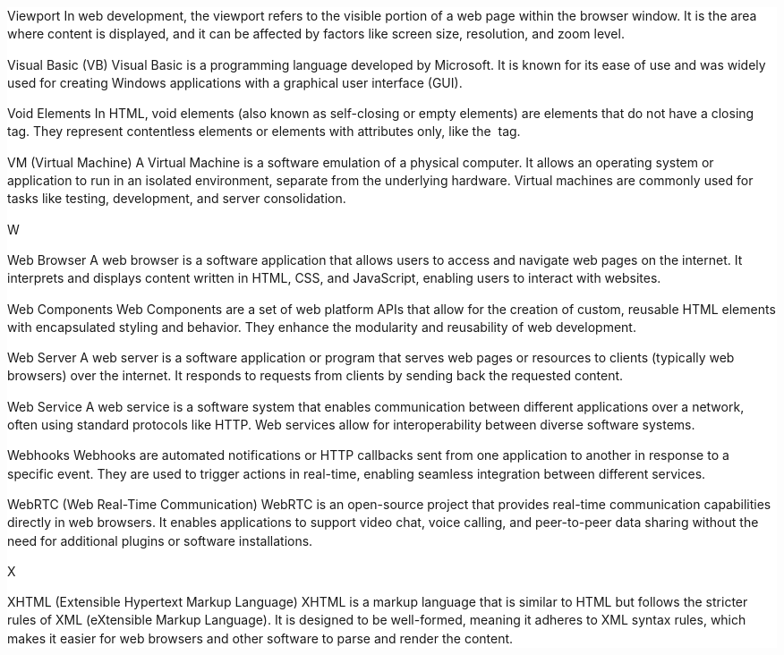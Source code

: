 Viewport
In web development, the viewport refers to the visible portion of a web page within the browser window. It is the area where content is displayed, and it can be affected by factors like screen size, resolution, and zoom level.

Visual Basic (VB)
Visual Basic is a programming language developed by Microsoft. It is known for its ease of use and was widely used for creating Windows applications with a graphical user interface (GUI).

Void Elements
In HTML, void elements (also known as self-closing or empty elements) are elements that do not have a closing tag. They represent contentless elements or elements with attributes only, like the <img> tag.

VM (Virtual Machine)
A Virtual Machine is a software emulation of a physical computer. It allows an operating system or application to run in an isolated environment, separate from the underlying hardware. Virtual machines are commonly used for tasks like testing, development, and server consolidation.


W

Web Browser
A web browser is a software application that allows users to access and navigate web pages on the internet. It interprets and displays content written in HTML, CSS, and JavaScript, enabling users to interact with websites.

Web Components
Web Components are a set of web platform APIs that allow for the creation of custom, reusable HTML elements with encapsulated styling and behavior. They enhance the modularity and reusability of web development.

Web Server
A web server is a software application or program that serves web pages or resources to clients (typically web browsers) over the internet. It responds to requests from clients by sending back the requested content.

Web Service
A web service is a software system that enables communication between different applications over a network, often using standard protocols like HTTP. Web services allow for interoperability between diverse software systems.

Webhooks
Webhooks are automated notifications or HTTP callbacks sent from one application to another in response to a specific event. They are used to trigger actions in real-time, enabling seamless integration between different services.

WebRTC (Web Real-Time Communication)
WebRTC is an open-source project that provides real-time communication capabilities directly in web browsers. It enables applications to support video chat, voice calling, and peer-to-peer data sharing without the need for additional plugins or software installations.


X

XHTML (Extensible Hypertext Markup Language)
XHTML is a markup language that is similar to HTML but follows the stricter rules of XML (eXtensible Markup Language). It is designed to be well-formed, meaning it adheres to XML syntax rules, which makes it easier for web browsers and other software to parse and render the content.

